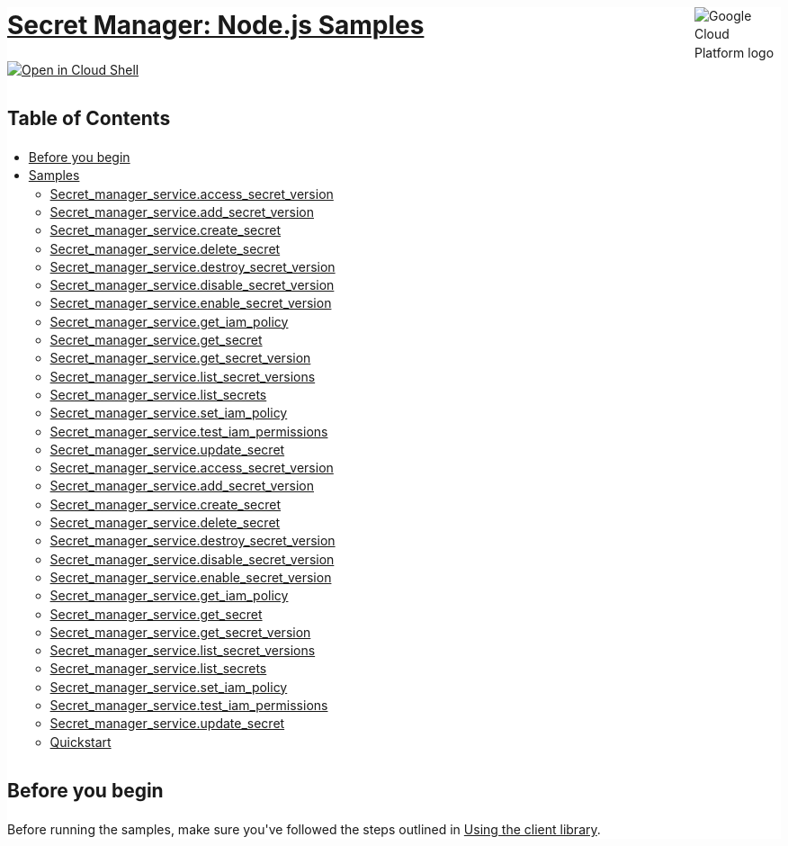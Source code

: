 [//]: # "This README.md file is auto-generated, all changes to this file will be lost."
[//]: # "To regenerate it, use `python -m synthtool`."
<img src="https://avatars2.githubusercontent.com/u/2810941?v=3&s=96" alt="Google Cloud Platform logo" title="Google Cloud Platform" align="right" height="96" width="96"/>

# [Secret Manager: Node.js Samples](https://github.com/googleapis/google-cloud-node)

[![Open in Cloud Shell][shell_img]][shell_link]



## Table of Contents

* [Before you begin](#before-you-begin)
* [Samples](#samples)
  * [Secret_manager_service.access_secret_version](#secret_manager_service.access_secret_version)
  * [Secret_manager_service.add_secret_version](#secret_manager_service.add_secret_version)
  * [Secret_manager_service.create_secret](#secret_manager_service.create_secret)
  * [Secret_manager_service.delete_secret](#secret_manager_service.delete_secret)
  * [Secret_manager_service.destroy_secret_version](#secret_manager_service.destroy_secret_version)
  * [Secret_manager_service.disable_secret_version](#secret_manager_service.disable_secret_version)
  * [Secret_manager_service.enable_secret_version](#secret_manager_service.enable_secret_version)
  * [Secret_manager_service.get_iam_policy](#secret_manager_service.get_iam_policy)
  * [Secret_manager_service.get_secret](#secret_manager_service.get_secret)
  * [Secret_manager_service.get_secret_version](#secret_manager_service.get_secret_version)
  * [Secret_manager_service.list_secret_versions](#secret_manager_service.list_secret_versions)
  * [Secret_manager_service.list_secrets](#secret_manager_service.list_secrets)
  * [Secret_manager_service.set_iam_policy](#secret_manager_service.set_iam_policy)
  * [Secret_manager_service.test_iam_permissions](#secret_manager_service.test_iam_permissions)
  * [Secret_manager_service.update_secret](#secret_manager_service.update_secret)
  * [Secret_manager_service.access_secret_version](#secret_manager_service.access_secret_version)
  * [Secret_manager_service.add_secret_version](#secret_manager_service.add_secret_version)
  * [Secret_manager_service.create_secret](#secret_manager_service.create_secret)
  * [Secret_manager_service.delete_secret](#secret_manager_service.delete_secret)
  * [Secret_manager_service.destroy_secret_version](#secret_manager_service.destroy_secret_version)
  * [Secret_manager_service.disable_secret_version](#secret_manager_service.disable_secret_version)
  * [Secret_manager_service.enable_secret_version](#secret_manager_service.enable_secret_version)
  * [Secret_manager_service.get_iam_policy](#secret_manager_service.get_iam_policy)
  * [Secret_manager_service.get_secret](#secret_manager_service.get_secret)
  * [Secret_manager_service.get_secret_version](#secret_manager_service.get_secret_version)
  * [Secret_manager_service.list_secret_versions](#secret_manager_service.list_secret_versions)
  * [Secret_manager_service.list_secrets](#secret_manager_service.list_secrets)
  * [Secret_manager_service.set_iam_policy](#secret_manager_service.set_iam_policy)
  * [Secret_manager_service.test_iam_permissions](#secret_manager_service.test_iam_permissions)
  * [Secret_manager_service.update_secret](#secret_manager_service.update_secret)
  * [Quickstart](#quickstart)

## Before you begin

Before running the samples, make sure you've followed the steps outlined in
[Using the client library](https://github.com/googleapis/google-cloud-node#using-the-client-library).


[shell_img]: https://gstatic.com/cloudssh/images/open-btn.png
[shell_link]: https://console.cloud.google.com/cloudshell/open?git_repo=https://github.com/googleapis/google-cloud-node&page=editor&open_in_editor=samples/README.md
[product-docs]: https://cloud.google.com/secret-manager/docs